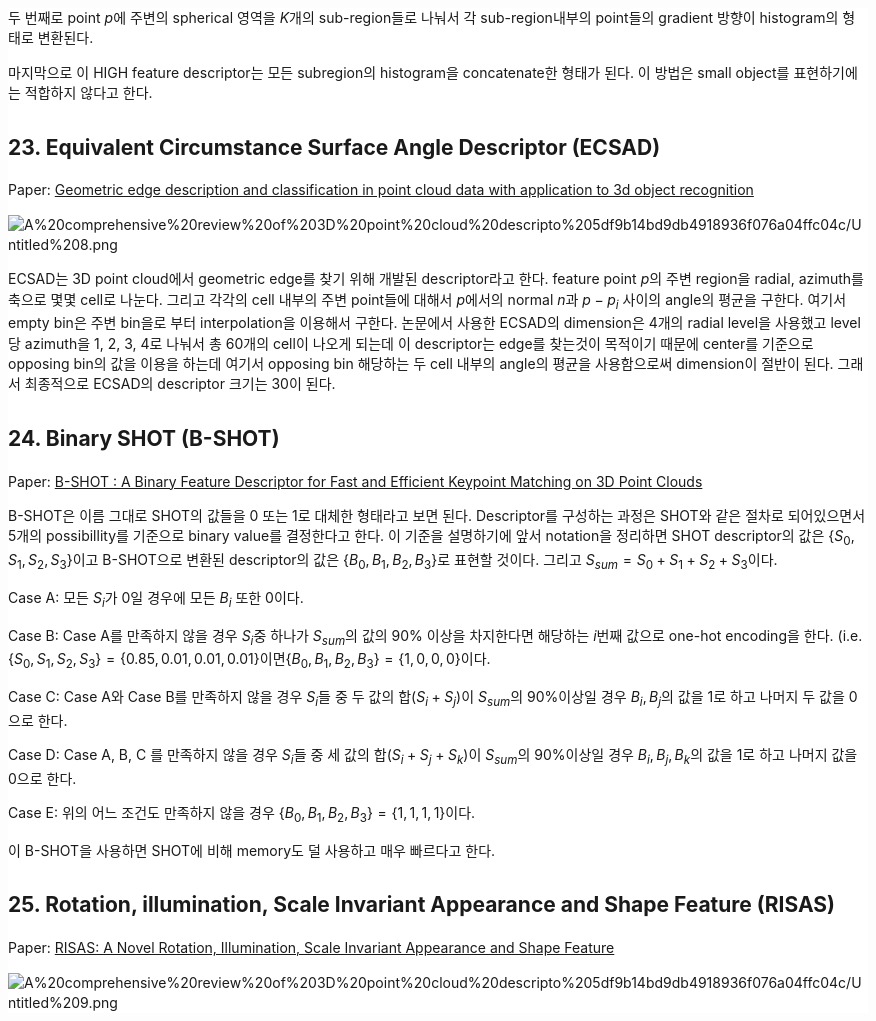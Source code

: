 두 번째로 point $p$에 주변의 spherical 영역을 $K$개의 sub-region들로 나눠서 각 sub-region내부의 point들의 gradient 방향이 histogram의 형태로 변환된다. 

마지막으로 이 HIGH feature descriptor는 모든 subregion의 histogram을 concatenate한 형태가 된다. 이 방법은 small object를 표현하기에는 적합하지 않다고 한다. 

## 23. Equivalent Circumstance Surface Angle Descriptor (ECSAD)

Paper: [Geometric edge description and classification in point cloud data with application to 3d object recognition](https://www.scitepress.org/papers/2015/51967/51967.pdf)

![A%20comprehensive%20review%20of%203D%20point%20cloud%20descripto%205df9b14bd9db4918936f076a04ffc04c/Untitled%208.png](../../assets/img/A%20comprehensive%20review%20of%203D%20point%20cloud%20descripto%205df9b14bd9db4918936f076a04ffc04c/Untitled%208.png)

ECSAD는 3D point cloud에서 geometric edge를 찾기 위해 개발된 descriptor라고 한다. feature point $p$의 주변 region을 radial, azimuth를 축으로 몇몇 cell로 나눈다. 그리고 각각의 cell 내부의 주변  point들에 대해서 $p$에서의 normal $n$과 $p-p_i$ 사이의 angle의 평균을 구한다. 여기서 empty bin은 주변 bin을로 부터 interpolation을 이용해서 구한다. 논문에서 사용한 ECSAD의 dimension은 4개의 radial level을 사용했고 level당 azimuth을 1, 2, 3, 4로 나눠서 총 60개의 cell이 나오게 되는데 이 descriptor는 edge를 찾는것이 목적이기 때문에 center를 기준으로 opposing bin의 값을 이용을 하는데 여기서 opposing bin 해당하는 두 cell 내부의 angle의 평균을 사용함으로써 dimension이 절반이 된다. 그래서 최종적으로 ECSAD의 descriptor 크기는 30이 된다.

## 24. Binary SHOT (B-SHOT)

Paper: [B-SHOT : A Binary Feature Descriptor for Fast and Efficient Keypoint Matching on 3D Point Clouds](https://www.researchgate.net/publication/280803085_B-SHOT_A_Binary_Feature_Descriptor_for_Fast_and_Efficient_Keypoint_Matching_on_3D_Point_Clouds)

B-SHOT은 이름 그대로 SHOT의 값들을 0 또는 1로 대체한 형태라고 보면 된다. Descriptor를 구성하는 과정은 SHOT와 같은 절차로 되어있으면서 5개의 possibillity를 기준으로 binary value를 결정한다고 한다. 이 기준을 설명하기에 앞서 notation을 정리하면 SHOT descriptor의 값은 $\{S_0,S_1,S_2,S_3\}$이고 B-SHOT으로 변환된 descriptor의 값은 $\{B_0,B_1,B_2,B_3\}$로 표현할 것이다. 그리고 $S_{sum} = S_0+S_1+S_2+S_3$이다.

Case A: 모든 $S_i$가 0일 경우에 모든 $B_i$ 또한 0이다.

Case B: Case A를 만족하지 않을 경우 $S_i$중 하나가 $S_{sum}$의 값의 90% 이상을 차지한다면 해당하는 $i$번째 값으로 one-hot encoding을 한다. (i.e. $\{S_0,S_1,S_2,S_3\}=\{0.85, 0.01, 0.01,0.01\}$이면$\{B_0,B_1,B_2,B_3\}=\{1,0,0,0\}$이다.

Case C: Case A와 Case B를 만족하지 않을 경우 $S_i$들 중 두 값의 합($S_i+S_j$)이 $S_{sum}$의 90%이상일 경우 $B_i, B_j$의 값을 1로 하고 나머지 두 값을 0으로 한다.

Case D: Case A, B, C 를 만족하지 않을 경우 $S_i$들 중 세 값의 합($S_i+S_j+S_k$)이 $S_{sum}$의 90%이상일 경우 $B_i, B_j, B_k$의 값을 1로 하고 나머지 값을 0으로 한다.

Case E: 위의 어느 조건도 만족하지 않을 경우  $\{B_0,B_1,B_2,B_3\}=\{1, 1, 1, 1\}$이다.

이 B-SHOT을 사용하면 SHOT에 비해 memory도 덜 사용하고 매우 빠르다고 한다.

## 25. Rotation, illumination, Scale Invariant Appearance and Shape Feature (RISAS)

Paper: [RISAS: A Novel Rotation, Illumination, Scale Invariant Appearance and Shape Feature](https://arxiv.org/abs/1603.04134)

![A%20comprehensive%20review%20of%203D%20point%20cloud%20descripto%205df9b14bd9db4918936f076a04ffc04c/Untitled%209.png](../../assets/img/A%20comprehensive%20review%20of%203D%20point%20cloud%20descripto%205df9b14bd9db4918936f076a04ffc04c/Untitled%209.png)
